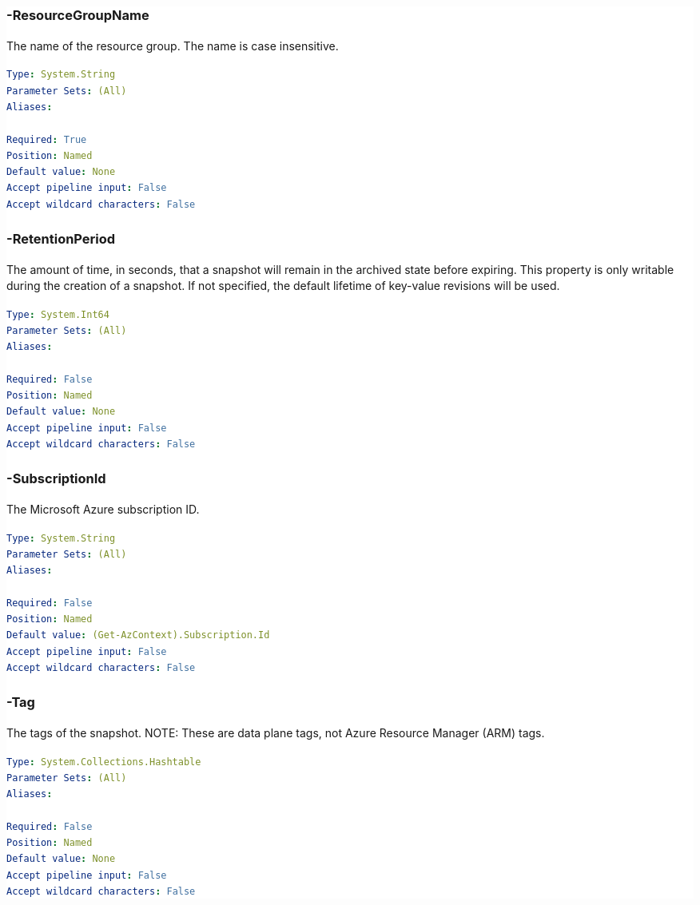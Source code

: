 ### -ResourceGroupName
The name of the resource group.
The name is case insensitive.

```yaml
Type: System.String
Parameter Sets: (All)
Aliases:

Required: True
Position: Named
Default value: None
Accept pipeline input: False
Accept wildcard characters: False
```

### -RetentionPeriod
The amount of time, in seconds, that a snapshot will remain in the archived state before expiring.
This property is only writable during the creation of a snapshot.
If not specified, the default lifetime of key-value revisions will be used.

```yaml
Type: System.Int64
Parameter Sets: (All)
Aliases:

Required: False
Position: Named
Default value: None
Accept pipeline input: False
Accept wildcard characters: False
```

### -SubscriptionId
The Microsoft Azure subscription ID.

```yaml
Type: System.String
Parameter Sets: (All)
Aliases:

Required: False
Position: Named
Default value: (Get-AzContext).Subscription.Id
Accept pipeline input: False
Accept wildcard characters: False
```

### -Tag
The tags of the snapshot.
NOTE: These are data plane tags, not Azure Resource Manager (ARM) tags.

```yaml
Type: System.Collections.Hashtable
Parameter Sets: (All)
Aliases:

Required: False
Position: Named
Default value: None
Accept pipeline input: False
Accept wildcard characters: False
```
